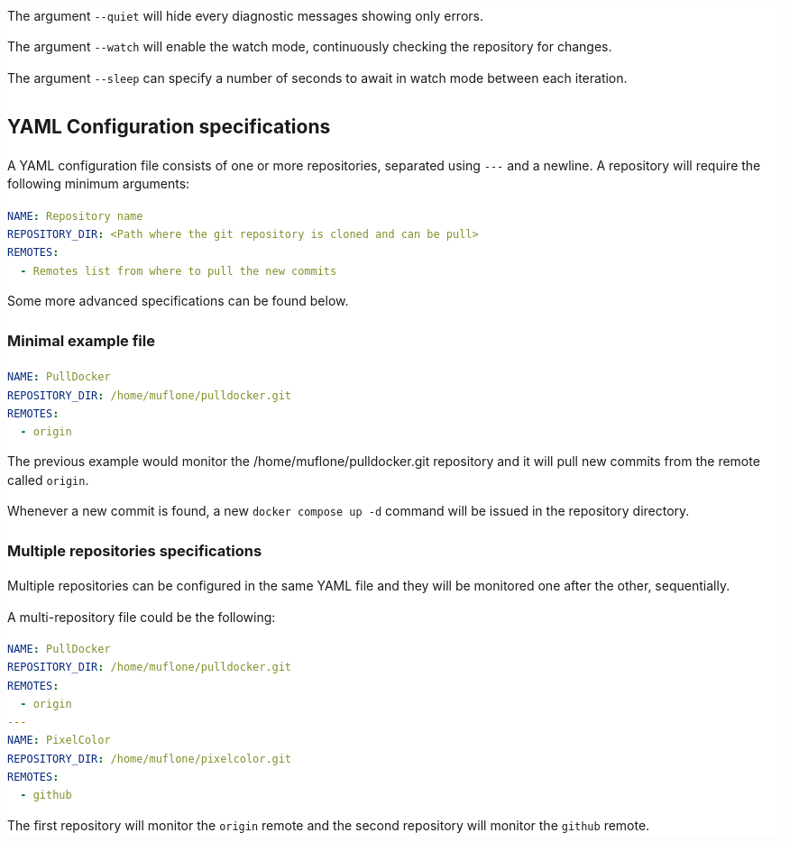 The argument `--quiet` will hide every diagnostic messages showing only errors.

The argument `--watch` will enable the watch mode, continuously checking the
repository for changes.

The argument `--sleep` can specify a number of seconds to await in watch mode
between each iteration.

## YAML Configuration specifications

A YAML configuration file consists of one or more repositories, separated using
`---` and a newline. A repository will require the following minimum arguments:

```yaml
NAME: Repository name
REPOSITORY_DIR: <Path where the git repository is cloned and can be pull>
REMOTES:
  - Remotes list from where to pull the new commits
```

Some more advanced specifications can be found below.

### Minimal example file

```yaml
NAME: PullDocker
REPOSITORY_DIR: /home/muflone/pulldocker.git
REMOTES:
  - origin
```

The previous example would monitor the /home/muflone/pulldocker.git repository
and it will pull new commits from the remote called `origin`.

Whenever a new commit is found, a new ```docker compose up -d``` command will be
issued in the repository directory.

### Multiple repositories specifications

Multiple repositories can be configured in the same YAML file and they will be
monitored one after the other, sequentially.

A multi-repository file could be the following:

```yaml
NAME: PullDocker
REPOSITORY_DIR: /home/muflone/pulldocker.git
REMOTES:
  - origin
---
NAME: PixelColor
REPOSITORY_DIR: /home/muflone/pixelcolor.git
REMOTES:
  - github
```

The first repository will monitor the `origin` remote and the second repository
will monitor the `github` remote.
